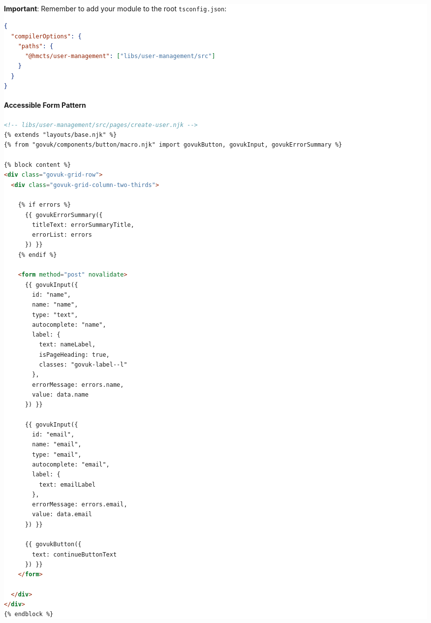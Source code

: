 **Important**: Remember to add your module to the root `tsconfig.json`:
```json
{
  "compilerOptions": {
    "paths": {
      "@hmcts/user-management": ["libs/user-management/src"]
    }
  }
}
```

#### Accessible Form Pattern
```html
<!-- libs/user-management/src/pages/create-user.njk -->
{% extends "layouts/base.njk" %}
{% from "govuk/components/button/macro.njk" import govukButton, govukInput, govukErrorSummary %}

{% block content %}
<div class="govuk-grid-row">
  <div class="govuk-grid-column-two-thirds">
    
    {% if errors %}
      {{ govukErrorSummary({
        titleText: errorSummaryTitle,
        errorList: errors
      }) }}
    {% endif %}

    <form method="post" novalidate>
      {{ govukInput({
        id: "name",
        name: "name",
        type: "text",
        autocomplete: "name",
        label: {
          text: nameLabel,
          isPageHeading: true,
          classes: "govuk-label--l"
        },
        errorMessage: errors.name,
        value: data.name
      }) }}

      {{ govukInput({
        id: "email",
        name: "email",
        type: "email",
        autocomplete: "email",
        label: {
          text: emailLabel
        },
        errorMessage: errors.email,
        value: data.email
      }) }}

      {{ govukButton({
        text: continueButtonText
      }) }}
    </form>

  </div>
</div>
{% endblock %}
```
